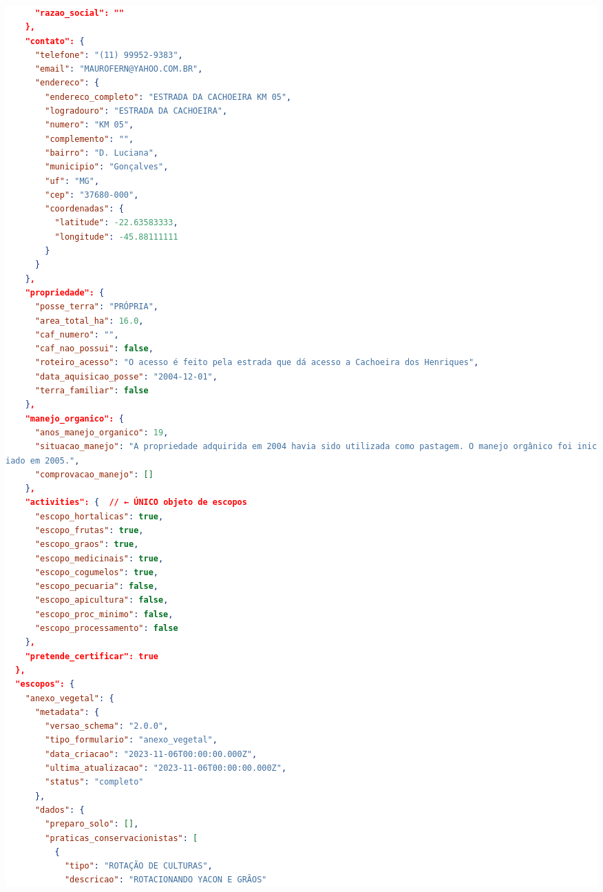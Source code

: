 ```json
      "razao_social": ""
    },
    "contato": {
      "telefone": "(11) 99952-9383",
      "email": "MAUROFERN@YAHOO.COM.BR",
      "endereco": {
        "endereco_completo": "ESTRADA DA CACHOEIRA KM 05",
        "logradouro": "ESTRADA DA CACHOEIRA",
        "numero": "KM 05",
        "complemento": "",
        "bairro": "D. Luciana",
        "municipio": "Gonçalves",
        "uf": "MG",
        "cep": "37680-000",
        "coordenadas": {
          "latitude": -22.63583333,
          "longitude": -45.88111111
        }
      }
    },
    "propriedade": {
      "posse_terra": "PRÓPRIA",
      "area_total_ha": 16.0,
      "caf_numero": "",
      "caf_nao_possui": false,
      "roteiro_acesso": "O acesso é feito pela estrada que dá acesso a Cachoeira dos Henriques",
      "data_aquisicao_posse": "2004-12-01",
      "terra_familiar": false
    },
    "manejo_organico": {
      "anos_manejo_organico": 19,
      "situacao_manejo": "A propriedade adquirida em 2004 havia sido utilizada como pastagem. O manejo orgânico foi iniciado em 2005.",
      "comprovacao_manejo": []
    },
    "activities": {  // ← ÚNICO objeto de escopos
      "escopo_hortalicas": true,
      "escopo_frutas": true,
      "escopo_graos": true,
      "escopo_medicinais": true,
      "escopo_cogumelos": true,
      "escopo_pecuaria": false,
      "escopo_apicultura": false,
      "escopo_proc_minimo": false,
      "escopo_processamento": false
    },
    "pretende_certificar": true
  },
  "escopos": {
    "anexo_vegetal": {
      "metadata": {
        "versao_schema": "2.0.0",
        "tipo_formulario": "anexo_vegetal",
        "data_criacao": "2023-11-06T00:00:00.000Z",
        "ultima_atualizacao": "2023-11-06T00:00:00.000Z",
        "status": "completo"
      },
      "dados": {
        "preparo_solo": [],
        "praticas_conservacionistas": [
          {
            "tipo": "ROTAÇÃO DE CULTURAS",
            "descricao": "ROTACIONANDO YACON E GRÃOS"
```
